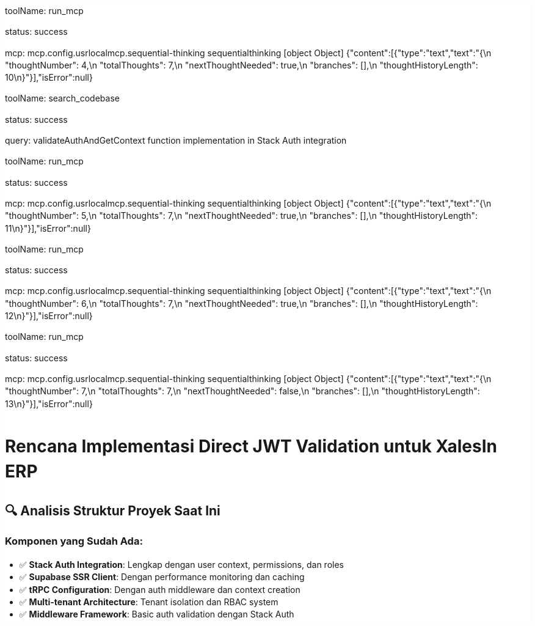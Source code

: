 
        
            
toolName: run_mcp
            
status: success
          
mcp: mcp.config.usrlocalmcp.sequential-thinking sequentialthinking [object Object]
 {"content":[{"type":"text","text":"{\n  \"thoughtNumber\": 4,\n  \"totalThoughts\": 7,\n  \"nextThoughtNeeded\": true,\n  \"branches\": [],\n  \"thoughtHistoryLength\": 10\n}"}],"isError":null}
          

        
            
toolName: search_codebase
            
status: success
          
query: validateAuthAndGetContext function implementation in Stack Auth integration
          

        
            
toolName: run_mcp
            
status: success
          
mcp: mcp.config.usrlocalmcp.sequential-thinking sequentialthinking [object Object]
 {"content":[{"type":"text","text":"{\n  \"thoughtNumber\": 5,\n  \"totalThoughts\": 7,\n  \"nextThoughtNeeded\": true,\n  \"branches\": [],\n  \"thoughtHistoryLength\": 11\n}"}],"isError":null}
          

        
            
toolName: run_mcp
            
status: success
          
mcp: mcp.config.usrlocalmcp.sequential-thinking sequentialthinking [object Object]
 {"content":[{"type":"text","text":"{\n  \"thoughtNumber\": 6,\n  \"totalThoughts\": 7,\n  \"nextThoughtNeeded\": true,\n  \"branches\": [],\n  \"thoughtHistoryLength\": 12\n}"}],"isError":null}
          

        
            
toolName: run_mcp
            
status: success
          
mcp: mcp.config.usrlocalmcp.sequential-thinking sequentialthinking [object Object]
 {"content":[{"type":"text","text":"{\n  \"thoughtNumber\": 7,\n  \"totalThoughts\": 7,\n  \"nextThoughtNeeded\": false,\n  \"branches\": [],\n  \"thoughtHistoryLength\": 13\n}"}],"isError":null}
          
# Rencana Implementasi Direct JWT Validation untuk XalesIn ERP

## 🔍 **Analisis Struktur Proyek Saat Ini**

### Komponen yang Sudah Ada:
- ✅ **Stack Auth Integration**: Lengkap dengan user context, permissions, dan roles
- ✅ **Supabase SSR Client**: Dengan performance monitoring dan caching
- ✅ **tRPC Configuration**: Dengan auth middleware dan context creation
- ✅ **Multi-tenant Architecture**: Tenant isolation dan RBAC system
- ✅ **Middleware Framework**: Basic auth validation dengan Stack Auth

